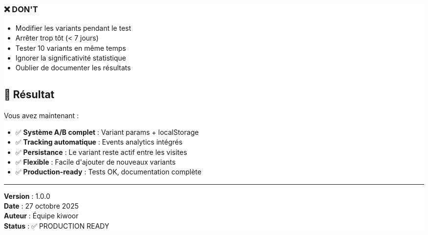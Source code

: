 ### ❌ DON'T
- Modifier les variants pendant le test
- Arrêter trop tôt (< 7 jours)
- Tester 10 variants en même temps
- Ignorer la significativité statistique
- Oublier de documenter les résultats

## 🎉 Résultat

Vous avez maintenant :
- ✅ **Système A/B complet** : Variant params + localStorage
- ✅ **Tracking automatique** : Events analytics intégrés
- ✅ **Persistance** : Le variant reste actif entre les visites
- ✅ **Flexible** : Facile d'ajouter de nouveaux variants
- ✅ **Production-ready** : Tests OK, documentation complète

---

**Version** : 1.0.0  
**Date** : 27 octobre 2025  
**Auteur** : Équipe kiwoor  
**Status** : ✅ PRODUCTION READY

